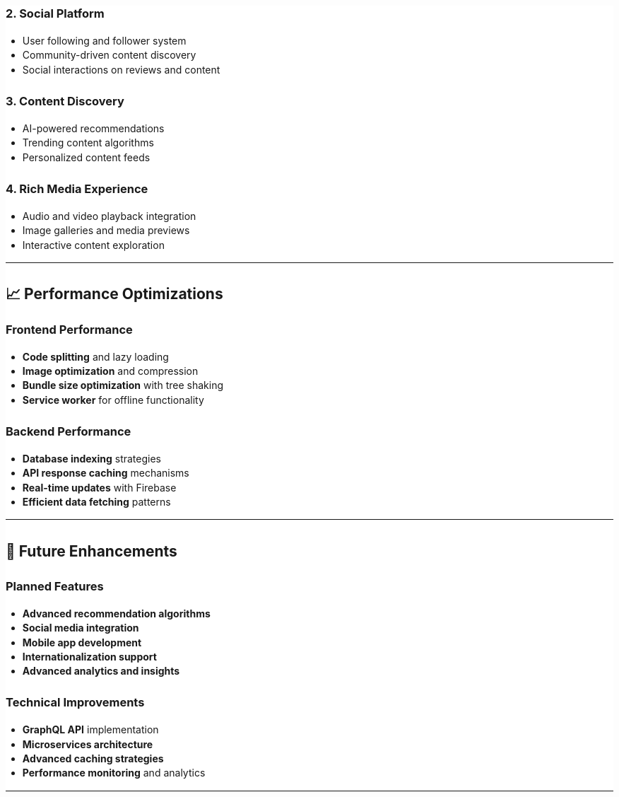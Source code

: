 ### 2. Social Platform

- User following and follower system
- Community-driven content discovery
- Social interactions on reviews and content

### 3. Content Discovery

- AI-powered recommendations
- Trending content algorithms
- Personalized content feeds

### 4. Rich Media Experience

- Audio and video playback integration
- Image galleries and media previews
- Interactive content exploration

---

## 📈 Performance Optimizations

### Frontend Performance

- **Code splitting** and lazy loading
- **Image optimization** and compression
- **Bundle size optimization** with tree shaking
- **Service worker** for offline functionality

### Backend Performance

- **Database indexing** strategies
- **API response caching** mechanisms
- **Real-time updates** with Firebase
- **Efficient data fetching** patterns

---

## 🔮 Future Enhancements

### Planned Features

- **Advanced recommendation algorithms**
- **Social media integration**
- **Mobile app development**
- **Internationalization support**
- **Advanced analytics and insights**

### Technical Improvements

- **GraphQL API** implementation
- **Microservices architecture**
- **Advanced caching strategies**
- **Performance monitoring** and analytics

---